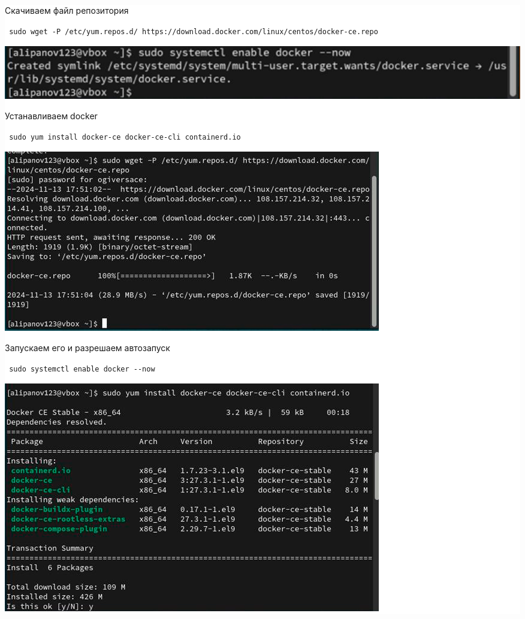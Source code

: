 
Скачиваем файл репозитория

     sudo wget -P /etc/yum.repos.d/ https://download.docker.com/linux/centos/docker-ce.repo

![image](https://github.com/vugik/Alipanov/blob/main/12.png)


Устанавливаем docker

     sudo yum install docker-ce docker-ce-cli containerd.io

![image](https://github.com/vugik/Alipanov/blob/main/11.png)

Запускаем его и разрешаем автозапуск

     sudo systemctl enable docker --now

![image](https://github.com/vugik/Alipanov/blob/main/10.png)
